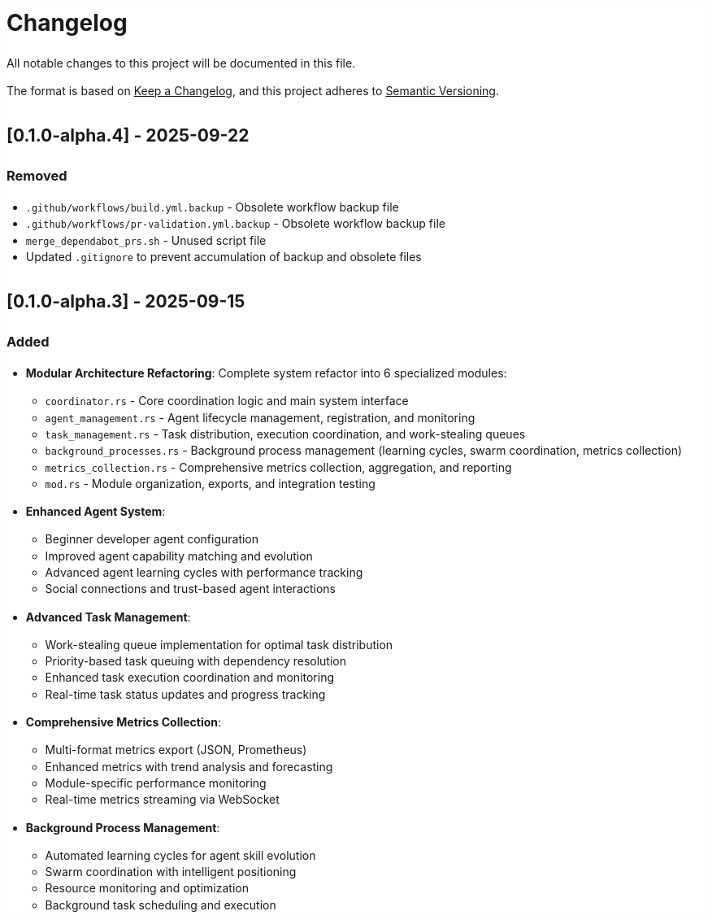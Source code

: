 # Changelog

All notable changes to this project will be documented in this file.

The format is based on [Keep a Changelog](https://keepachangelog.com/en/1.0.0/),
and this project adheres to [Semantic Versioning](https://semver.org/spec/v2.0.0.html).

## [0.1.0-alpha.4] - 2025-09-22

### Removed
- `.github/workflows/build.yml.backup` - Obsolete workflow backup file
- `.github/workflows/pr-validation.yml.backup` - Obsolete workflow backup file
- `merge_dependabot_prs.sh` - Unused script file
- Updated `.gitignore` to prevent accumulation of backup and obsolete files

## [0.1.0-alpha.3] - 2025-09-15

### Added
- **Modular Architecture Refactoring**: Complete system refactor into 6 specialized modules:
  - `coordinator.rs` - Core coordination logic and main system interface
  - `agent_management.rs` - Agent lifecycle management, registration, and monitoring
  - `task_management.rs` - Task distribution, execution coordination, and work-stealing queues
  - `background_processes.rs` - Background process management (learning cycles, swarm coordination, metrics collection)
  - `metrics_collection.rs` - Comprehensive metrics collection, aggregation, and reporting
  - `mod.rs` - Module organization, exports, and integration testing

- **Enhanced Agent System**:
  - Beginner developer agent configuration
  - Improved agent capability matching and evolution
  - Advanced agent learning cycles with performance tracking
  - Social connections and trust-based agent interactions

- **Advanced Task Management**:
  - Work-stealing queue implementation for optimal task distribution
  - Priority-based task queuing with dependency resolution
  - Enhanced task execution coordination and monitoring
  - Real-time task status updates and progress tracking

- **Comprehensive Metrics Collection**:
  - Multi-format metrics export (JSON, Prometheus)
  - Enhanced metrics with trend analysis and forecasting
  - Module-specific performance monitoring
  - Real-time metrics streaming via WebSocket

- **Background Process Management**:
  - Automated learning cycles for agent skill evolution
  - Swarm coordination with intelligent positioning
  - Resource monitoring and optimization
  - Background task scheduling and execution
